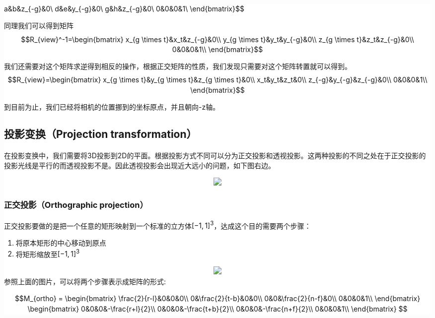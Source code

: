 a&b&z_{-g}&0\\
d&e&y_{-g}&0\\
g&h&z_{-g}&0\\
0&0&0&1\\
\end{bmatrix}$$

同理我们可以得到矩阵
$$R_{view}^-1=\begin{bmatrix}
x_{g \times t}&x_t&z_{-g}&0\\
y_{g \times t}&y_t&y_{-g}&0\\
z_{g \times t}&z_t&z_{-g}&0\\
0&0&0&1\\
\end{bmatrix}$$

我们还需要对这个矩阵求逆得到相反的操作，根据正交矩阵的性质，我们发现只需要对这个矩阵转置就可以得到。
$$R_{view}=\begin{bmatrix}
x_{g \times t}&y_{g \times t}&z_{g \times t}&0\\
x_t&y_t&z_t&0\\
z_{-g}&y_{-g}&z_{-g}&0\\
0&0&0&1\\
\end{bmatrix}$$

到目前为止，我们已经将相机的位置挪到的坐标原点，并且朝向-z轴。
## 投影变换（Projection transformation）
在投影变换中，我们需要将3D投影到2D的平面。根据投影方式不同可以分为正交投影和透视投影。这两种投影的不同之处在于正交投影的投影光线是平行的而透视投影不是。因此透视投影会出现近大远小的问题，如下图右边。
<center>
    <img
    src="https://xpx-picbed.oss-cn-beijing.aliyuncs.com/blog/2020/03/transform-differentview.png">
</center>

### 正交投影（Orthographic projection）

正交投影要做的是把一个任意的矩形映射到一个标准的立方体$[-1,1]^3$，达成这个目的需要两个步骤：
1. 将原本矩形的中心移动到原点
2. 将矩形缩放至$[-1,1]^3$
<center>
    <img
    src="https://xpx-picbed.oss-cn-beijing.aliyuncs.com/blog/2020/03/transform-orthographic.png">
</center>
 参照上面的图片，可以将两个步骤表示成矩阵的形式:

$$M_{ortho} = 
\begin{bmatrix}
\frac{2}{r-l}&0&0&0\\
0&\frac{2}{t-b}&0&0\\
0&0&\frac{2}{n-f}&0\\
0&0&0&1\\
\end{bmatrix}
\begin{bmatrix}
0&0&0&-\frac{r+l}{2}\\
0&0&0&-\frac{t+b}{2}\\
0&0&0&-\frac{n+f}{2}\\
0&0&0&1\\
\end{bmatrix}
$$
